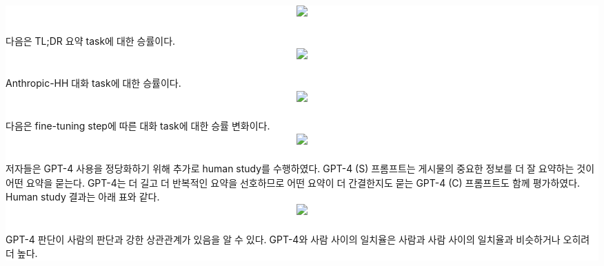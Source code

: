 <center><img src='{{"/assets/img/dpo/dpo-fig2a.webp" | relative_url}}' width="48%"></center>
<br>
다음은 TL;DR 요약 task에 대한 승률이다. 

<center><img src='{{"/assets/img/dpo/dpo-fig2b.webp" | relative_url}}' width="48%"></center>
<br>
Anthropic-HH 대화 task에 대한 승률이다. 

<center><img src='{{"/assets/img/dpo/dpo-fig3a.webp" | relative_url}}' width="48%"></center>
<br>
다음은 fine-tuning step에 따른 대화 task에 대한 승률 변화이다. 

<center><img src='{{"/assets/img/dpo/dpo-fig3b.webp" | relative_url}}' width="48%"></center>
<br>
저자들은 GPT-4 사용을 정당화하기 위해 추가로 human study를 수행하였다. GPT-4 (S) 프롬프트는 게시물의 중요한 정보를 더 잘 요약하는 것이 어떤 요약을 묻는다. GPT-4는 더 길고 더 반복적인 요약을 선호하므로 어떤 요약이 더 간결한지도 묻는 GPT-4 (C) 프롬프트도 함께 평가하였다. Human study 결과는 아래 표와 같다. 

<center><img src='{{"/assets/img/dpo/dpo-table1.webp" | relative_url}}' width="37%"></center>
<br>
GPT-4 판단이 사람의 판단과 강한 상관관계가 있음을 알 수 있다. GPT-4와 사람 사이의 일치율은 사람과 사람 사이의 일치율과 비슷하거나 오히려 더 높다. 